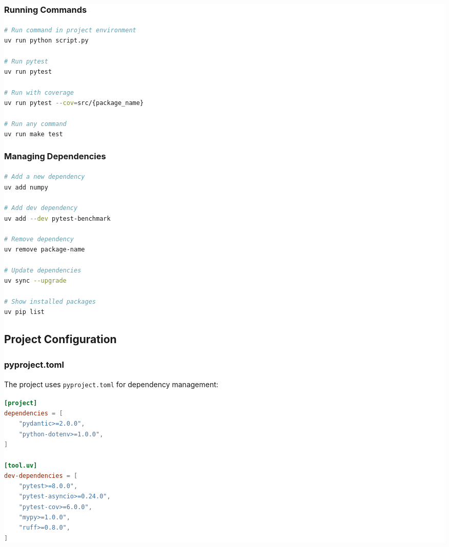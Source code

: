 ### Running Commands

```bash
# Run command in project environment
uv run python script.py

# Run pytest
uv run pytest

# Run with coverage
uv run pytest --cov=src/{package_name}

# Run any command
uv run make test
```

### Managing Dependencies

```bash
# Add a new dependency
uv add numpy

# Add dev dependency
uv add --dev pytest-benchmark

# Remove dependency
uv remove package-name

# Update dependencies
uv sync --upgrade

# Show installed packages
uv pip list
```

## Project Configuration

### pyproject.toml

The project uses `pyproject.toml` for dependency management:

```toml
[project]
dependencies = [
    "pydantic>=2.0.0",
    "python-dotenv>=1.0.0",
]

[tool.uv]
dev-dependencies = [
    "pytest>=8.0.0",
    "pytest-asyncio>=0.24.0",
    "pytest-cov>=6.0.0",
    "mypy>=1.0.0",
    "ruff>=0.8.0",
]
```
